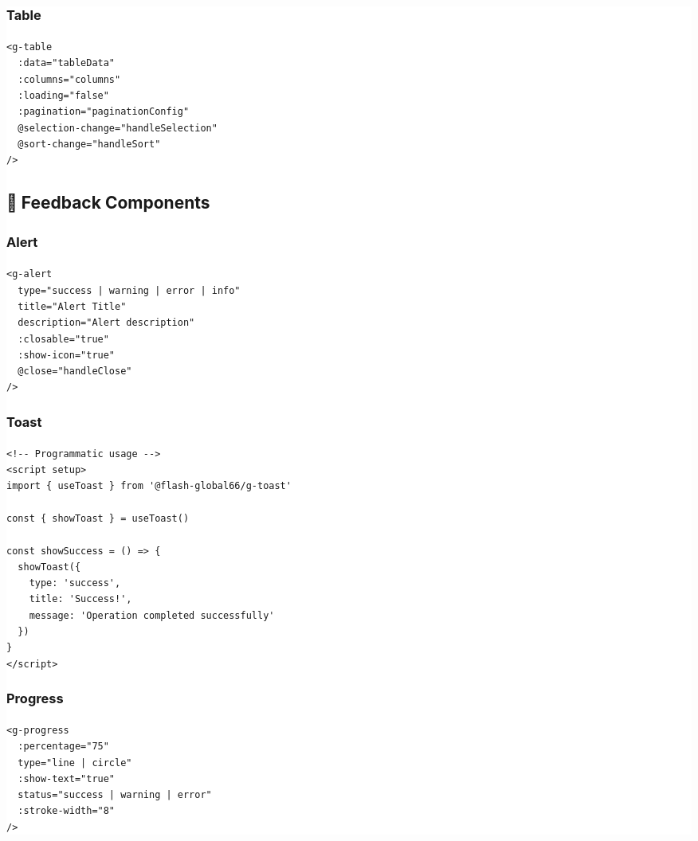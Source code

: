 ### Table
```vue
<g-table 
  :data="tableData"
  :columns="columns"
  :loading="false"
  :pagination="paginationConfig"
  @selection-change="handleSelection"
  @sort-change="handleSort"
/>
```

## 📢 Feedback Components

### Alert
```vue
<g-alert 
  type="success | warning | error | info"
  title="Alert Title"
  description="Alert description"
  :closable="true"
  :show-icon="true"
  @close="handleClose"
/>
```

### Toast
```vue
<!-- Programmatic usage -->
<script setup>
import { useToast } from '@flash-global66/g-toast'

const { showToast } = useToast()

const showSuccess = () => {
  showToast({
    type: 'success',
    title: 'Success!',
    message: 'Operation completed successfully'
  })
}
</script>
```

### Progress
```vue
<g-progress 
  :percentage="75"
  type="line | circle"
  :show-text="true"
  status="success | warning | error"
  :stroke-width="8"
/>
```
